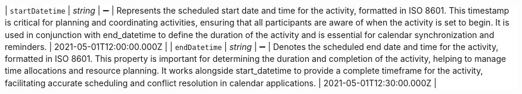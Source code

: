 | `startDatetime`                                                                                                                                                                                                                                                                                                                                                                                                                                                                                                                                                                                | *string*                                                                                                                                                                                                                                                                                                                                                                                                                                                                                                                                                                                       | :heavy_minus_sign:                                                                                                                                                                                                                                                                                                                                                                                                                                                                                                                                                                             | Represents the scheduled start date and time for the activity, formatted in ISO 8601. This timestamp is critical for planning and coordinating activities, ensuring that all participants are aware of when the activity is set to begin. It is used in conjunction with end_datetime to define the duration of the activity and is essential for calendar synchronization and reminders.                                                                                                                                                                                                      | 2021-05-01T12:00:00.000Z                                                                                                                                                                                                                                                                                                                                                                                                                                                                                                                                                                       |
| `endDatetime`                                                                                                                                                                                                                                                                                                                                                                                                                                                                                                                                                                                  | *string*                                                                                                                                                                                                                                                                                                                                                                                                                                                                                                                                                                                       | :heavy_minus_sign:                                                                                                                                                                                                                                                                                                                                                                                                                                                                                                                                                                             | Denotes the scheduled end date and time for the activity, formatted in ISO 8601. This property is important for determining the duration and completion of the activity, helping to manage time allocations and resource planning. It works alongside start_datetime to provide a complete timeframe for the activity, facilitating accurate scheduling and conflict resolution in calendar applications.                                                                                                                                                                                      | 2021-05-01T12:30:00.000Z                                                                                                                                                                                                                                                                                                                                                                                                                                                                                                                                                                       |